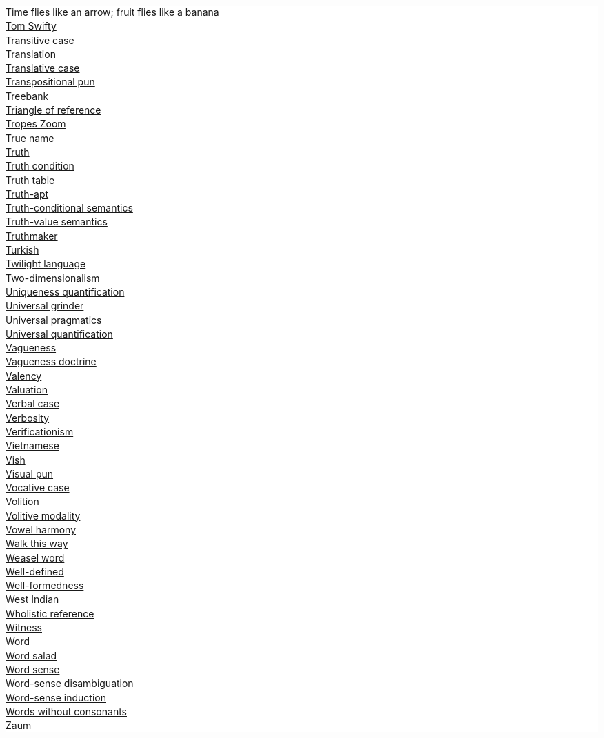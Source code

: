 [Time flies like an arrow; fruit flies like a banana](https://en.wikipedia.org/wiki/Time_flies_like_an_arrow;_fruit_flies_like_a_banana)<br>
[Tom Swifty](https://en.wikipedia.org/wiki/Tom_Swifty)<br>
[Transitive case](https://en.wikipedia.org/wiki/Transitive_case)<br>
[Translation](https://en.wikipedia.org/wiki/Translation)<br>
[Translative case](https://en.wikipedia.org/wiki/Translative_case)<br>
[Transpositional pun](https://en.wikipedia.org/wiki/Transpositional_pun)<br>
[Treebank](https://en.wikipedia.org/wiki/Treebank)<br>
[Triangle of reference](https://en.wikipedia.org/wiki/Triangle_of_reference)<br>
[Tropes Zoom](https://en.wikipedia.org/wiki/Tropes_Zoom)<br>
[True name](https://en.wikipedia.org/wiki/True_name)<br>
[Truth](https://en.wikipedia.org/wiki/Truth)<br>
[Truth condition](https://en.wikipedia.org/wiki/Truth_condition)<br>
[Truth table](https://en.wikipedia.org/wiki/Truth_table)<br>
[Truth-apt](https://en.wikipedia.org/wiki/Truth-apt)<br>
[Truth-conditional semantics](https://en.wikipedia.org/wiki/Truth-conditional_semantics)<br>
[Truth-value semantics](https://en.wikipedia.org/wiki/Truth-value_semantics)<br>
[Truthmaker](https://en.wikipedia.org/wiki/Truthmaker)<br>
[Turkish](https://en.wikipedia.org/wiki/Turkish)<br>
[Twilight language](https://en.wikipedia.org/wiki/Twilight_language)<br>
[Two-dimensionalism](https://en.wikipedia.org/wiki/Two-dimensionalism)<br>
[Uniqueness quantification](https://en.wikipedia.org/wiki/Uniqueness_quantification)<br>
[Universal grinder](https://en.wikipedia.org/wiki/Universal_grinder)<br>
[Universal pragmatics](https://en.wikipedia.org/wiki/Universal_pragmatics)<br>
[Universal quantification](https://en.wikipedia.org/wiki/Universal_quantification)<br>
[Vagueness](https://en.wikipedia.org/wiki/Vagueness)<br>
[Vagueness doctrine](https://en.wikipedia.org/wiki/Vagueness_doctrine)<br>
[Valency](https://en.wikipedia.org/wiki/Valency_(linguistics))<br>
[Valuation](https://en.wikipedia.org/wiki/Valuation_(logic))<br>
[Verbal case](https://en.wikipedia.org/wiki/Verbal_case)<br>
[Verbosity](https://en.wikipedia.org/wiki/Verbosity)<br>
[Verificationism](https://en.wikipedia.org/wiki/Verificationism)<br>
[Vietnamese](https://en.wikipedia.org/wiki/Vietnamese)<br>
[Vish](https://en.wikipedia.org/wiki/Vish_(game))<br>
[Visual pun](https://en.wikipedia.org/wiki/Visual_pun)<br>
[Vocative case](https://en.wikipedia.org/wiki/Vocative_case)<br>
[Volition](https://en.wikipedia.org/wiki/Volition_(linguistics))<br>
[Volitive modality](https://en.wikipedia.org/wiki/Volitive_modality)<br>
[Vowel harmony](https://en.wikipedia.org/wiki/Vowel_harmony_(poetry))<br>
[Walk this way](https://en.wikipedia.org/wiki/Walk_this_way_(humor))<br>
[Weasel word](https://en.wikipedia.org/wiki/Weasel_word)<br>
[Well-defined](https://en.wikipedia.org/wiki/Well-defined)<br>
[Well-formedness](https://en.wikipedia.org/wiki/Well-formedness)<br>
[West Indian](https://en.wikipedia.org/wiki/West_Indian)<br>
[Wholistic reference](https://en.wikipedia.org/wiki/Wholistic_reference)<br>
[Witness](https://en.wikipedia.org/wiki/Witness_(mathematics))<br>
[Word](https://en.wikipedia.org/wiki/Word)<br>
[Word salad](https://en.wikipedia.org/wiki/Word_salad)<br>
[Word sense](https://en.wikipedia.org/wiki/Word_sense)<br>
[Word-sense disambiguation](https://en.wikipedia.org/wiki/Word-sense_disambiguation)<br>
[Word-sense induction](https://en.wikipedia.org/wiki/Word-sense_induction)<br>
[Words without consonants](https://en.wikipedia.org/wiki/Words_without_consonants)<br>
[Zaum](https://en.wikipedia.org/wiki/Zaum)<br>
